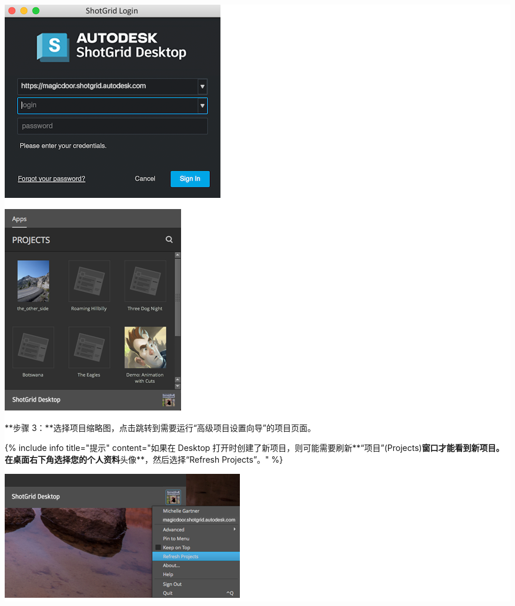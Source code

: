 ![登录](./images/advanced_config/3_login.png)

![加载项目](./images/advanced_config/4_load_project.png)

**步骤 3：**选择项目缩略图，点击跳转到需要运行“高级项目设置向导”的项目页面。

{% include info title="提示" content="如果在 Desktop 打开时创建了新项目，则可能需要刷新**“项目”(Projects)**窗口才能看到新项目。在桌面右下角选择您的个人资料**头像**，然后选择“Refresh Projects”。" %}

![刷新项目](./images/advanced_config/5_refresh_projects_list.png)
